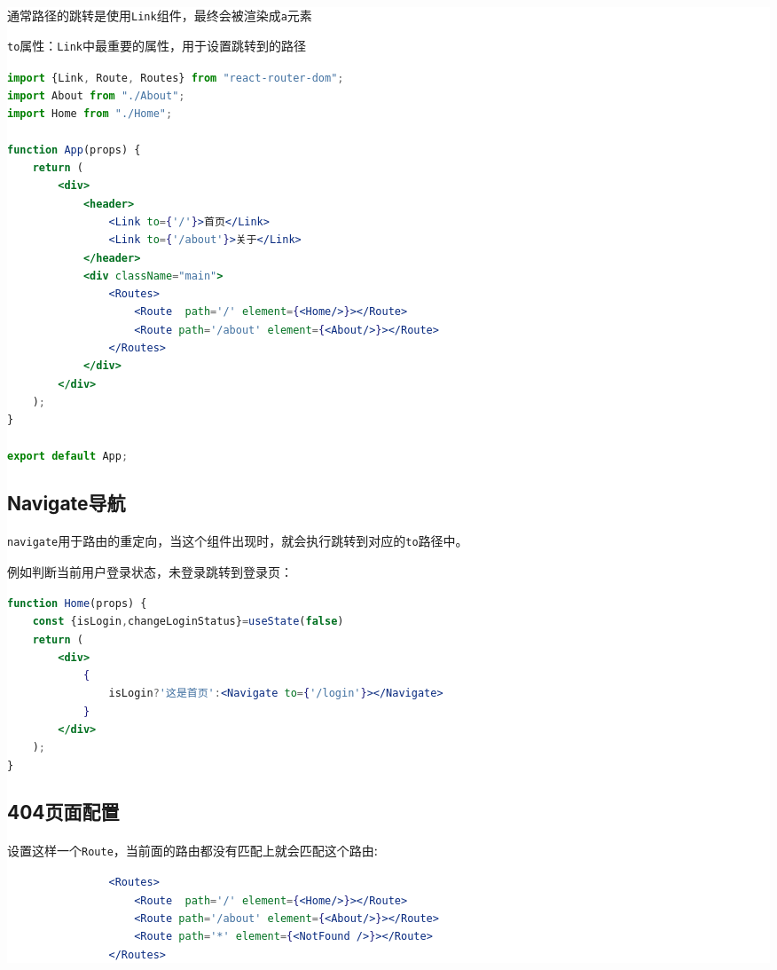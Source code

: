 通常路径的跳转是使用`Link`组件，最终会被渲染成`a`元素

`to`属性：`Link`中最重要的属性，用于设置跳转到的路径

```jsx
import {Link, Route, Routes} from "react-router-dom";
import About from "./About"; 
import Home from "./Home";

function App(props) {
    return (
        <div>
            <header>
                <Link to={'/'}>首页</Link>
                <Link to={'/about'}>关于</Link>
            </header>
            <div className="main">
                <Routes>
                    <Route  path='/' element={<Home/>}></Route>
                    <Route path='/about' element={<About/>}></Route>
                </Routes>
            </div>
        </div>
    );
}

export default App;
```

## Navigate导航 <Badge text='v5的Redirect'/>

`navigate`用于路由的重定向，当这个组件出现时，就会执行跳转到对应的`to`路径中。

例如判断当前用户登录状态，未登录跳转到登录页：

```jsx
function Home(props) {
    const {isLogin,changeLoginStatus}=useState(false)
    return (
        <div>
            {
                isLogin?'这是首页':<Navigate to={'/login'}></Navigate>
            }
        </div>
    );
}
```

## 404页面配置

设置这样一个`Route`，当前面的路由都没有匹配上就会匹配这个路由:

```jsx {4}
                <Routes>
                    <Route  path='/' element={<Home/>}></Route>
                    <Route path='/about' element={<About/>}></Route>
                    <Route path='*' element={<NotFound />}></Route>
                </Routes>
```
